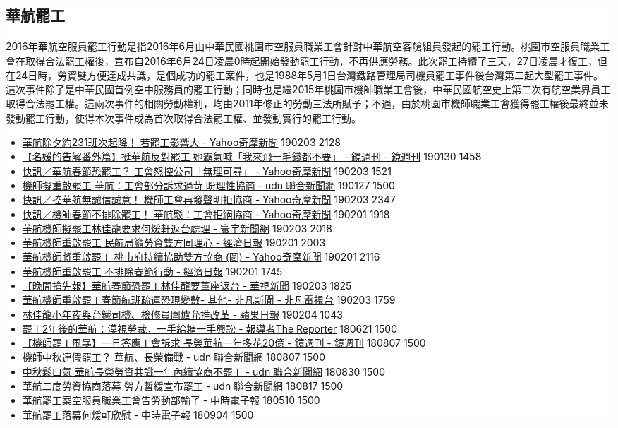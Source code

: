 ## 華航罷工

2016年華航空服員罷工行動是指2016年6月由中華民國桃園市空服員職業工會針對中華航空客艙組員發起的罷工行動。桃園市空服員職業工會在取得合法罷工權後，宣布自2016年6月24日凌晨0時起開始發動罷工行動，不再供應勞務。此次罷工持續了三天，27日凌晨才復工，但在24日時，勞資雙方便達成共識，是個成功的罷工案件，也是1988年5月1日台灣鐵路管理局司機員罷工事件後台灣第二起大型罷工事件。這次事件除了是中華民國首例空中服務員的罷工行動；同時也是繼2015年桃園市機師職業工會後，中華民國航空史上第二次有航空業界員工取得合法罷工權。這兩次事件的相關勞動權利，均由2011年修正的勞動三法所賦予；不過，由於桃園市機師職業工會獲得罷工權後最終並未發動罷工行動，使得本次事件成為首次取得合法罷工權、並發動實行的罷工行動。
- [華航除夕約231班次起降！ 若罷工影響大 - Yahoo奇摩新聞](https://tw.news.yahoo.com/%E8%8F%AF%E8%88%AA%E9%99%A4%E5%A4%95%E7%B4%84231%E7%8F%AD%E6%AC%A1%E8%B5%B7%E9%99%8D-%E8%8B%A5%E7%BD%B7%E5%B7%A5%E5%BD%B1%E9%9F%BF%E5%A4%A7-132835261.html "華航除夕約231班次起降！ 若罷工影響大 - Yahoo奇摩新聞") 190203 2128
- [【名媛的告解番外篇】挺華航反對罷工 她霸氣喊「我來飛一毛錢都不要」 - 鏡週刊 - 鏡週刊](https://www.mirrormedia.mg/story/20190125pol006 "【名媛的告解番外篇】挺華航反對罷工 她霸氣喊「我來飛一毛錢都不要」 - 鏡週刊 - 鏡週刊") 190130 1458
- [快訊／華航春節恐罷工？ 工會怒控公司「無理可尋」 - Yahoo奇摩新聞](https://tw.news.yahoo.com/%E5%BF%AB%E8%A8%8A-%E8%8F%AF%E8%88%AA%E6%98%A5%E7%AF%80%E6%81%90%E7%BD%B7%E5%B7%A5-%E5%B7%A5%E6%9C%83%E6%80%92%E6%8E%A7%E5%85%AC%E5%8F%B8-%E7%84%A1%E7%90%86%E5%8F%AF%E5%B0%8B-072112186.html "快訊／華航春節恐罷工？ 工會怒控公司「無理可尋」 - Yahoo奇摩新聞") 190203 1521
- [機師擬重啟罷工 華航：工會部分訴求過苛 盼理性協商 - udn 聯合新聞網](https://udn.com/news/story/7266/3617374 "機師擬重啟罷工 華航：工會部分訴求過苛 盼理性協商 - udn 聯合新聞網") 190127 1500
- [快訊／控華航無誠信誠意！ 機師工會再發聲明拒協商 - Yahoo奇摩新聞](https://tw.news.yahoo.com/%E5%BF%AB%E8%A8%8A-%E6%8E%A7%E8%8F%AF%E8%88%AA%E7%84%A1%E8%AA%A0%E4%BF%A1%E8%AA%A0%E6%84%8F-%E6%A9%9F%E5%B8%AB%E5%B7%A5%E6%9C%83%E5%86%8D%E7%99%BC%E8%81%B2%E6%98%8E%E6%8B%92%E5%8D%94%E5%95%86-154757954.html "快訊／控華航無誠信誠意！ 機師工會再發聲明拒協商 - Yahoo奇摩新聞") 190203 2347
- [快訊／機師春節不排除罷工！ 華航駁：工會拒絕協商 - Yahoo奇摩新聞](https://tw.news.yahoo.com/%E5%BF%AB%E8%A8%8A-%E6%A9%9F%E5%B8%AB%E6%98%A5%E7%AF%80%E4%B8%8D%E6%8E%92%E9%99%A4%E7%BD%B7%E5%B7%A5-%E8%8F%AF%E8%88%AA%E9%A7%81-%E5%B7%A5%E6%9C%83%E6%8B%92%E7%B5%95%E5%8D%94%E5%95%86-111859177.html "快訊／機師春節不排除罷工！ 華航駁：工會拒絕協商 - Yahoo奇摩新聞") 190201 1918
- [華航機師擬罷工林佳龍要求何煖軒返台處理 - 寰宇新聞網](http://globalnewstv.com.tw/201902/58273/ "華航機師擬罷工林佳龍要求何煖軒返台處理 - 寰宇新聞網") 190203 2018
- [華航機師重啟罷工 民航局籲勞資雙方同理心 - 經濟日報](https://money.udn.com/money/story/7307/3628144 "華航機師重啟罷工 民航局籲勞資雙方同理心 - 經濟日報") 190201 2003
- [華航機師將重啟罷工 桃市府持續協助雙方協商 (圖) - Yahoo奇摩新聞](https://tw.news.yahoo.com/%E8%8F%AF%E8%88%AA%E6%A9%9F%E5%B8%AB%E5%B0%87%E9%87%8D%E5%95%9F%E7%BD%B7%E5%B7%A5-%E6%A1%83%E5%B8%82%E5%BA%9C%E6%8C%81%E7%BA%8C%E5%8D%94%E5%8A%A9%E9%9B%99%E6%96%B9%E5%8D%94%E5%95%86-%E5%9C%96-131638035.html "華航機師將重啟罷工 桃市府持續協助雙方協商 (圖) - Yahoo奇摩新聞") 190201 2116
- [華航機師重啟罷工 不排除春節行動 - 經濟日報](https://money.udn.com/money/story/5612/3627905 "華航機師重啟罷工 不排除春節行動 - 經濟日報") 190201 1745
- [【晚間搶先報】華航春節恐罷工林佳龍要董座返台 - 華視新聞](https://news.cts.com.tw/cts/general/201902/201902031950993.html "【晚間搶先報】華航春節恐罷工林佳龍要董座返台 - 華視新聞") 190203 1825
- [華航機師重啟罷工春節航班疏運恐現變數- 其他- 非凡新聞 - 非凡電視台](https://www.ustv.com.tw/UstvMedia/news/109/20190203A090 "華航機師重啟罷工春節航班疏運恐現變數- 其他- 非凡新聞 - 非凡電視台") 190203 1759
- [林佳龍小年夜與台鐵司機、檢修員圍爐允推改革 - 蘋果日報](https://tw.appledaily.com/new/realtime/20190204/1512885/ "林佳龍小年夜與台鐵司機、檢修員圍爐允推改革 - 蘋果日報") 190204 1043
- [罷工2年後的華航：漠視勞裁，一手給糖一手興訟 - 報導者The Reporter](https://www.twreporter.org/a/after-china-airlines-strike-union-01 "罷工2年後的華航：漠視勞裁，一手給糖一手興訟 - 報導者The Reporter") 180621 1500
- [【機師罷工風暴】一旦答應工會訴求 長榮華航一年多花20億 - 鏡週刊 - 鏡週刊](https://www.mirrormedia.mg/story/20180807inv004 "【機師罷工風暴】一旦答應工會訴求 長榮華航一年多花20億 - 鏡週刊 - 鏡週刊") 180807 1500
- [機師中秋連假罷工？ 華航、長榮備戰 - udn 聯合新聞網](https://udn.com/news/story/11311/3296519 "機師中秋連假罷工？ 華航、長榮備戰 - udn 聯合新聞網") 180807 1500
- [中秋鬆口氣 華航長榮勞資共識一年內續協商不罷工 - udn 聯合新聞網](https://udn.com/news/story/7266/3339419 "中秋鬆口氣 華航長榮勞資共識一年內續協商不罷工 - udn 聯合新聞網") 180830 1500
- [華航二度勞資協商落幕 勞方暫緩宣布罷工 - udn 聯合新聞網](https://udn.com/news/story/7266/3315551 "華航二度勞資協商落幕 勞方暫緩宣布罷工 - udn 聯合新聞網") 180817 1500
- [華航罷工案空服員職業工會告勞動部輸了 - 中時電子報](https://www.chinatimes.com/realtimenews/20180510005699-260402 "華航罷工案空服員職業工會告勞動部輸了 - 中時電子報") 180510 1500
- [華航罷工落幕何煖軒欣慰 - 中時電子報](https://www.chinatimes.com/newspapers/20180904000513-260110 "華航罷工落幕何煖軒欣慰 - 中時電子報") 180904 1500
